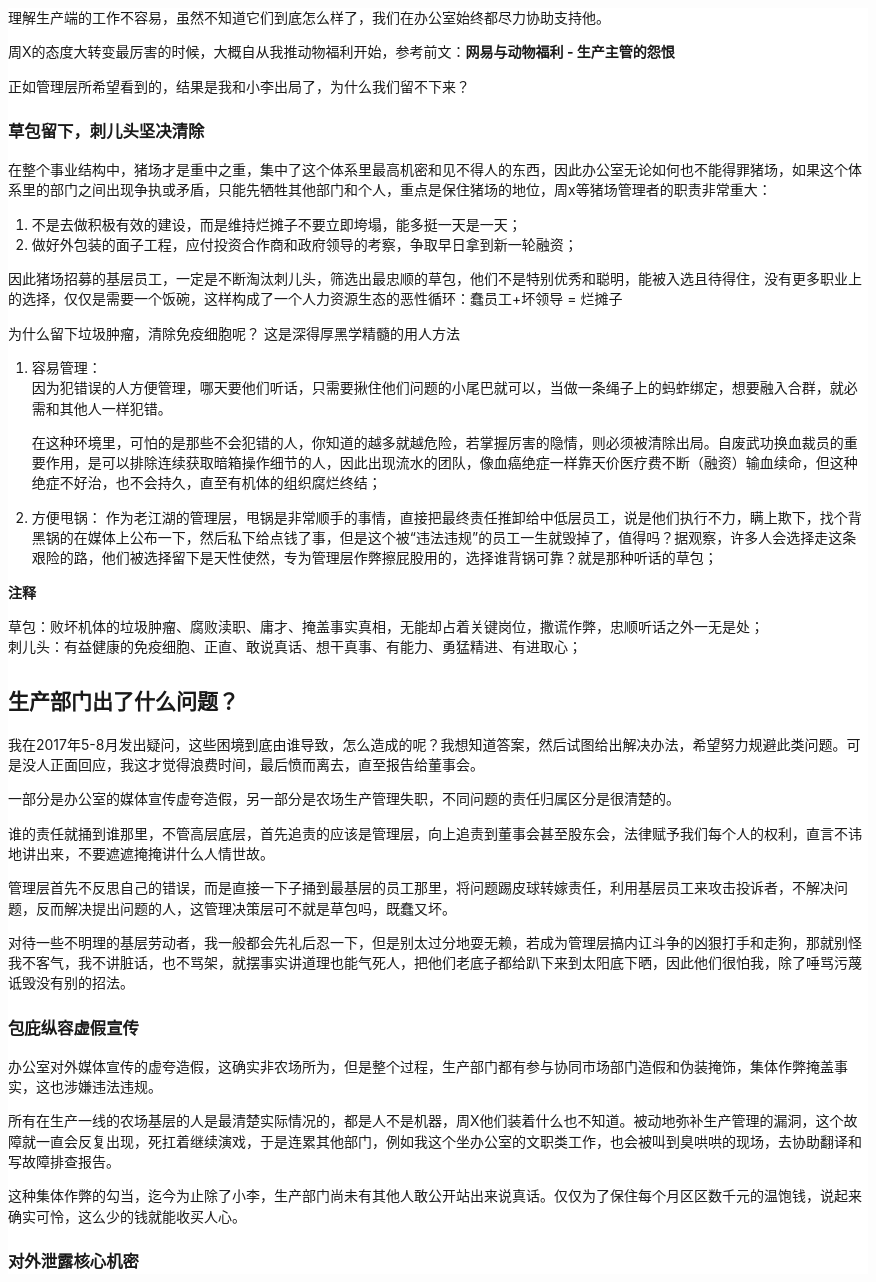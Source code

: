 理解生产端的工作不容易，虽然不知道它们到底怎么样了，我们在办公室始终都尽力协助支持他。

周X的态度大转变最厉害的时候，大概自从我推动物福利开始，参考前文：**网易与动物福利 - 生产主管的怨恨**

正如管理层所希望看到的，结果是我和小李出局了，为什么我们留不下来？


### 草包留下，刺儿头坚决清除

在整个事业结构中，猪场才是重中之重，集中了这个体系里最高机密和见不得人的东西，因此办公室无论如何也不能得罪猪场，如果这个体系里的部门之间出现争执或矛盾，只能先牺牲其他部门和个人，重点是保住猪场的地位，周x等猪场管理者的职责非常重大：

1. 不是去做积极有效的建设，而是维持烂摊子不要立即垮塌，能多挺一天是一天；
2. 做好外包装的面子工程，应付投资合作商和政府领导的考察，争取早日拿到新一轮融资；

因此猪场招募的基层员工，一定是不断淘汰刺儿头，筛选出最忠顺的草包，他们不是特别优秀和聪明，能被入选且待得住，没有更多职业上的选择，仅仅是需要一个饭碗，这样构成了一个人力资源生态的恶性循环：蠢员工+坏领导 = 烂摊子

为什么留下垃圾肿瘤，清除免疫细胞呢？ 这是深得厚黑学精髓的用人方法

1. 容易管理：\
   因为犯错误的人方便管理，哪天要他们听话，只需要揪住他们问题的小尾巴就可以，当做一条绳子上的蚂蚱绑定，想要融入合群，就必需和其他人一样犯错。

   在这种环境里，可怕的是那些不会犯错的人，你知道的越多就越危险，若掌握厉害的隐情，则必须被清除出局。自废武功换血裁员的重要作用，是可以排除连续获取暗箱操作细节的人，因此出现流水的团队，像血癌绝症一样靠天价医疗费不断（融资）输血续命，但这种绝症不好治，也不会持久，直至有机体的组织腐烂终结；

2. 方便甩锅：
   作为老江湖的管理层，甩锅是非常顺手的事情，直接把最终责任推卸给中低层员工，说是他们执行不力，瞒上欺下，找个背黑锅的在媒体上公布一下，然后私下给点钱了事，但是这个被“违法违规”的员工一生就毁掉了，值得吗？据观察，许多人会选择走这条艰险的路，他们被选择留下是天性使然，专为管理层作弊擦屁股用的，选择谁背锅可靠？就是那种听话的草包；

**注释**

草包：败坏机体的垃圾肿瘤、腐败渎职、庸才、掩盖事实真相，无能却占着关键岗位，撒谎作弊，忠顺听话之外一无是处；\
刺儿头：有益健康的免疫细胞、正直、敢说真话、想干真事、有能力、勇猛精进、有进取心；

## 生产部门出了什么问题？

我在2017年5-8月发出疑问，这些困境到底由谁导致，怎么造成的呢？我想知道答案，然后试图给出解决办法，希望努力规避此类问题。可是没人正面回应，我这才觉得浪费时间，最后愤而离去，直至报告给董事会。

一部分是办公室的媒体宣传虚夸造假，另一部分是农场生产管理失职，不同问题的责任归属区分是很清楚的。

谁的责任就捅到谁那里，不管高层底层，首先追责的应该是管理层，向上追责到董事会甚至股东会，法律赋予我们每个人的权利，直言不讳地讲出来，不要遮遮掩掩讲什么人情世故。

管理层首先不反思自己的错误，而是直接一下子捅到最基层的员工那里，将问题踢皮球转嫁责任，利用基层员工来攻击投诉者，不解决问题，反而解决提出问题的人，这管理决策层可不就是草包吗，既蠢又坏。

对待一些不明理的基层劳动者，我一般都会先礼后忍一下，但是别太过分地耍无赖，若成为管理层搞内讧斗争的凶狠打手和走狗，那就别怪我不客气，我不讲脏话，也不骂架，就摆事实讲道理也能气死人，把他们老底子都给趴下来到太阳底下晒，因此他们很怕我，除了唾骂污蔑诋毁没有别的招法。


### 包庇纵容虚假宣传

办公室对外媒体宣传的虚夸造假，这确实非农场所为，但是整个过程，生产部门都有参与协同市场部门造假和伪装掩饰，集体作弊掩盖事实，这也涉嫌违法违规。

所有在生产一线的农场基层的人是最清楚实际情况的，都是人不是机器，周X他们装着什么也不知道。被动地弥补生产管理的漏洞，这个故障就一直会反复出现，死扛着继续演戏，于是连累其他部门，例如我这个坐办公室的文职类工作，也会被叫到臭哄哄的现场，去协助翻译和写故障排查报告。

这种集体作弊的勾当，迄今为止除了小李，生产部门尚未有其他人敢公开站出来说真话。仅仅为了保住每个月区区数千元的温饱钱，说起来确实可怜，这么少的钱就能收买人心。


### 对外泄露核心机密
